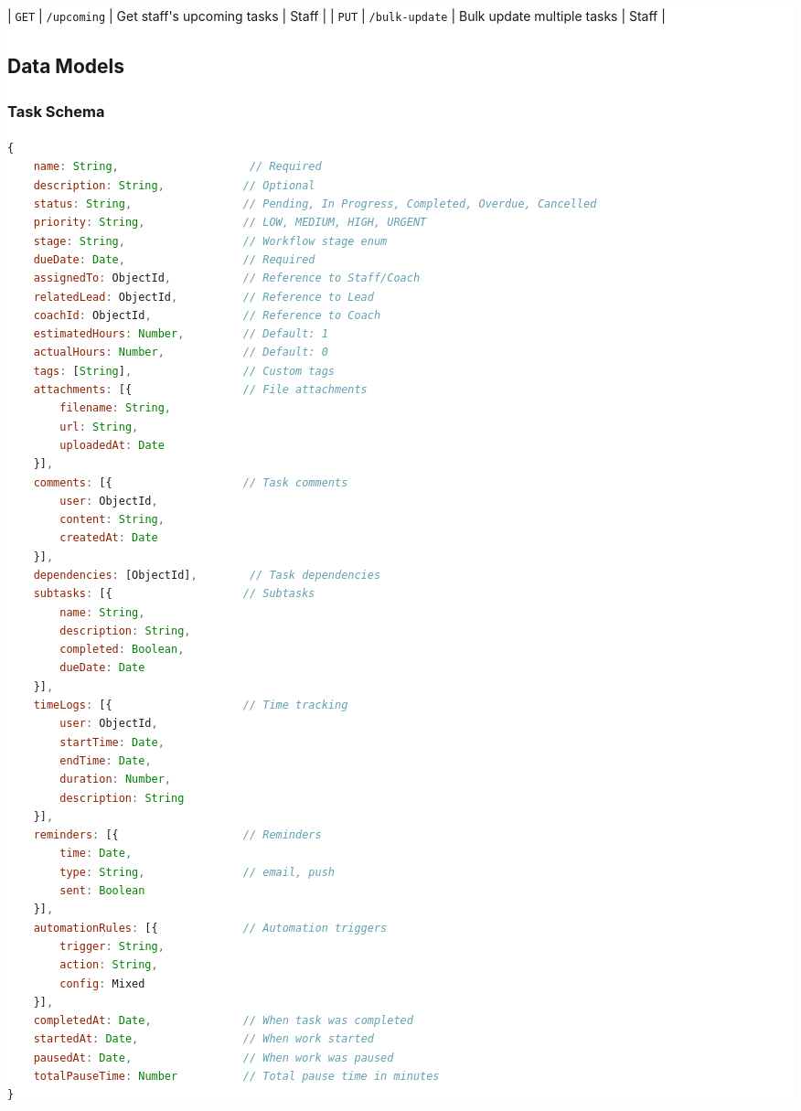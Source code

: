 | `GET` | `/upcoming` | Get staff's upcoming tasks | Staff |
| `PUT` | `/bulk-update` | Bulk update multiple tasks | Staff |

## Data Models

### Task Schema

```javascript
{
    name: String,                    // Required
    description: String,            // Optional
    status: String,                 // Pending, In Progress, Completed, Overdue, Cancelled
    priority: String,               // LOW, MEDIUM, HIGH, URGENT
    stage: String,                  // Workflow stage enum
    dueDate: Date,                  // Required
    assignedTo: ObjectId,           // Reference to Staff/Coach
    relatedLead: ObjectId,          // Reference to Lead
    coachId: ObjectId,              // Reference to Coach
    estimatedHours: Number,         // Default: 1
    actualHours: Number,            // Default: 0
    tags: [String],                 // Custom tags
    attachments: [{                 // File attachments
        filename: String,
        url: String,
        uploadedAt: Date
    }],
    comments: [{                    // Task comments
        user: ObjectId,
        content: String,
        createdAt: Date
    }],
    dependencies: [ObjectId],        // Task dependencies
    subtasks: [{                    // Subtasks
        name: String,
        description: String,
        completed: Boolean,
        dueDate: Date
    }],
    timeLogs: [{                    // Time tracking
        user: ObjectId,
        startTime: Date,
        endTime: Date,
        duration: Number,
        description: String
    }],
    reminders: [{                   // Reminders
        time: Date,
        type: String,               // email, push
        sent: Boolean
    }],
    automationRules: [{             // Automation triggers
        trigger: String,
        action: String,
        config: Mixed
    }],
    completedAt: Date,              // When task was completed
    startedAt: Date,                // When work started
    pausedAt: Date,                 // When work was paused
    totalPauseTime: Number          // Total pause time in minutes
}
```
